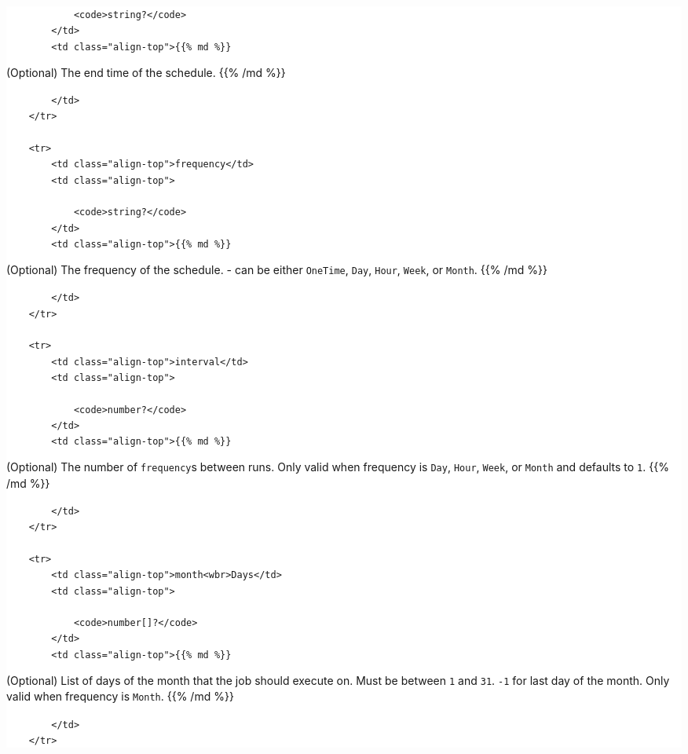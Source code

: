                 <code>string?</code>
            </td>
            <td class="align-top">{{% md %}} 
 (Optional)
The end time of the schedule.
 {{% /md %}}

            
            </td>
        </tr>
    
        <tr>
            <td class="align-top">frequency</td>
            <td class="align-top">
                
                <code>string?</code>
            </td>
            <td class="align-top">{{% md %}} 
 (Optional)
The frequency of the schedule. - can be either `OneTime`, `Day`, `Hour`, `Week`, or `Month`.
 {{% /md %}}

            
            </td>
        </tr>
    
        <tr>
            <td class="align-top">interval</td>
            <td class="align-top">
                
                <code>number?</code>
            </td>
            <td class="align-top">{{% md %}} 
 (Optional)
The number of `frequency`s between runs. Only valid when frequency is `Day`, `Hour`, `Week`, or `Month` and defaults to `1`.
 {{% /md %}}

            
            </td>
        </tr>
    
        <tr>
            <td class="align-top">month<wbr>Days</td>
            <td class="align-top">
                
                <code>number[]?</code>
            </td>
            <td class="align-top">{{% md %}} 
 (Optional)
List of days of the month that the job should execute on. Must be between `1` and `31`. `-1` for last day of the month. Only valid when frequency is `Month`.
 {{% /md %}}

            
            </td>
        </tr>
    